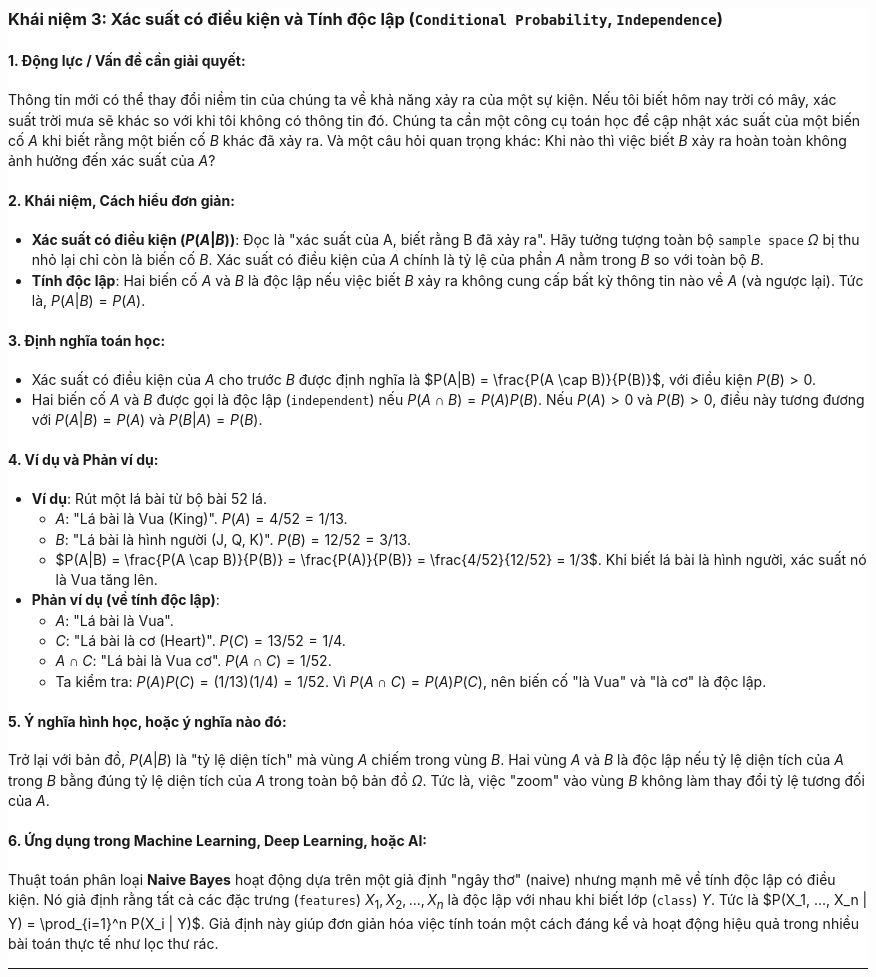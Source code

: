 
### **Khái niệm 3: Xác suất có điều kiện và Tính độc lập (`Conditional Probability`, `Independence`)**

#### 1. Động lực / Vấn đề cần giải quyết:
Thông tin mới có thể thay đổi niềm tin của chúng ta về khả năng xảy ra của một sự kiện. Nếu tôi biết hôm nay trời có mây, xác suất trời mưa sẽ khác so với khi tôi không có thông tin đó. Chúng ta cần một công cụ toán học để cập nhật xác suất của một biến cố $A$ khi biết rằng một biến cố $B$ khác đã xảy ra. Và một câu hỏi quan trọng khác: Khi nào thì việc biết $B$ xảy ra hoàn toàn không ảnh hưởng đến xác suất của $A$?

#### 2. Khái niệm, Cách hiểu đơn giản:
* **Xác suất có điều kiện ($P(A|B)$)**: Đọc là "xác suất của A, biết rằng B đã xảy ra". Hãy tưởng tượng toàn bộ `sample space` $\Omega$ bị thu nhỏ lại chỉ còn là biến cố $B$. Xác suất có điều kiện của $A$ chính là tỷ lệ của phần $A$ nằm trong $B$ so với toàn bộ $B$.
* **Tính độc lập**: Hai biến cố $A$ và $B$ là độc lập nếu việc biết $B$ xảy ra không cung cấp bất kỳ thông tin nào về $A$ (và ngược lại). Tức là, $P(A|B) = P(A)$.

#### 3. Định nghĩa toán học:
* Xác suất có điều kiện của $A$ cho trước $B$ được định nghĩa là $P(A|B) = \frac{P(A \cap B)}{P(B)}$, với điều kiện $P(B) > 0$.
* Hai biến cố $A$ và $B$ được gọi là độc lập (`independent`) nếu $P(A \cap B) = P(A)P(B)$. Nếu $P(A) > 0$ và $P(B) > 0$, điều này tương đương với $P(A|B) = P(A)$ và $P(B|A) = P(B)$.

#### 4. Ví dụ và Phản ví dụ:
* **Ví dụ**: Rút một lá bài từ bộ bài 52 lá.
    * $A$: "Lá bài là Vua (King)". $P(A) = 4/52 = 1/13$.
    * $B$: "Lá bài là hình người (J, Q, K)". $P(B) = 12/52 = 3/13$.
    * $P(A|B) = \frac{P(A \cap B)}{P(B)} = \frac{P(A)}{P(B)} = \frac{4/52}{12/52} = 1/3$. Khi biết lá bài là hình người, xác suất nó là Vua tăng lên.
* **Phản ví dụ (về tính độc lập)**:
    * $A$: "Lá bài là Vua".
    * $C$: "Lá bài là cơ (Heart)". $P(C) = 13/52 = 1/4$.
    * $A \cap C$: "Lá bài là Vua cơ". $P(A \cap C) = 1/52$.
    * Ta kiểm tra: $P(A)P(C) = (1/13)(1/4) = 1/52$. Vì $P(A \cap C) = P(A)P(C)$, nên biến cố "là Vua" và "là cơ" là độc lập.

#### 5. Ý nghĩa hình học, hoặc ý nghĩa nào đó:
Trở lại với bản đồ, $P(A|B)$ là "tỷ lệ diện tích" mà vùng $A$ chiếm trong vùng $B$. Hai vùng $A$ và $B$ là độc lập nếu tỷ lệ diện tích của $A$ trong $B$ bằng đúng tỷ lệ diện tích của $A$ trong toàn bộ bản đồ $\Omega$. Tức là, việc "zoom" vào vùng $B$ không làm thay đổi tỷ lệ tương đối của $A$.

#### 6. Ứng dụng trong Machine Learning, Deep Learning, hoặc AI:
Thuật toán phân loại **Naive Bayes** hoạt động dựa trên một giả định "ngây thơ" (naive) nhưng mạnh mẽ về tính độc lập có điều kiện. Nó giả định rằng tất cả các đặc trưng (`features`) $X_1, X_2, ..., X_n$ là độc lập với nhau khi biết lớp (`class`) $Y$. Tức là $P(X_1, ..., X_n | Y) = \prod_{i=1}^n P(X_i | Y)$. Giả định này giúp đơn giản hóa việc tính toán một cách đáng kể và hoạt động hiệu quả trong nhiều bài toán thực tế như lọc thư rác.

---
